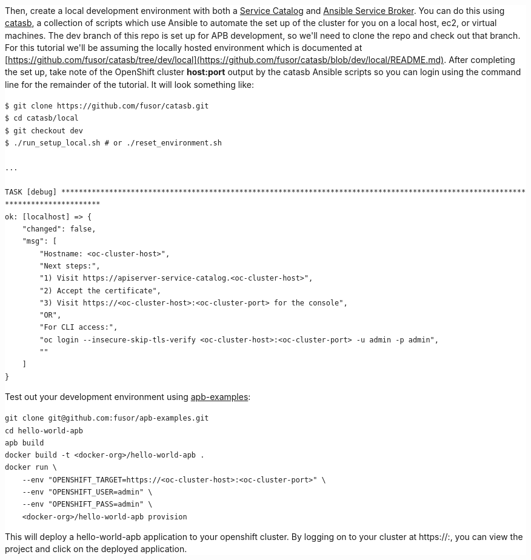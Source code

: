 Then, create a local development environment with both a [Service Catalog](https://github.com/kubernetes-incubator/service-catalog) and [Ansible Service Broker](https://github.com/openshift/ansible-service-broker).  You can do this using [catasb](https://github.com/fusor/catasb/tree/dev), a collection of scripts which use Ansible to automate the set up of the cluster for you on a local host, ec2, or virtual machines.  The dev branch of this repo is set up for APB development, so we'll need to clone the repo and check out that branch.  For this tutorial we'll be assuming the locally hosted environment which is documented at [https://github.com/fusor/catasb/tree/dev/local](https://github.com/fusor/catasb/blob/dev/local/README.md).  After completing the set up, take note of the OpenShift cluster **host:port** output by the catasb Ansible scripts so you can login using the command line for the remainder of the tutorial.  It will look something like:

```
$ git clone https://github.com/fusor/catasb.git
$ cd catasb/local
$ git checkout dev
$ ./run_setup_local.sh # or ./reset_environment.sh

...

TASK [debug] *********************************************************************************************************************************
ok: [localhost] => {
    "changed": false,
    "msg": [
        "Hostname: <oc-cluster-host>",
        "Next steps:",
        "1) Visit https://apiserver-service-catalog.<oc-cluster-host>",
        "2) Accept the certificate",
        "3) Visit https://<oc-cluster-host>:<oc-cluster-port> for the console",
        "OR",
        "For CLI access:",
        "oc login --insecure-skip-tls-verify <oc-cluster-host>:<oc-cluster-port> -u admin -p admin",
        ""
    ]
}
```

Test out your development environment using [apb-examples](https://github.com/fusor/apb-examples):

```
git clone git@github.com:fusor/apb-examples.git
cd hello-world-apb
apb build
docker build -t <docker-org>/hello-world-apb .
docker run \
    --env "OPENSHIFT_TARGET=https://<oc-cluster-host>:<oc-cluster-port>" \
    --env "OPENSHIFT_USER=admin" \
    --env "OPENSHIFT_PASS=admin" \
    <docker-org>/hello-world-apb provision
```
This will deploy a hello-world-apb application to your openshift cluster.  By logging on to your cluster at https://<oc-cluster-host>:<oc-cluster-port>, you can view the project and click on the deployed application.


[TODO]: # (We need this to show up in console UI after doing a broker "curl bootstrap" but this doesn't currently show up from the service catalog although it's listed by the broker.)
[TODO]: # (change the example yaml so that service/route/dc are all different names to explicitly show the relationships specified by selector, etc)
[TODO]: # (Currently, the replication controller is being left behind even though it's a dependent resource.  This may be a bug and we need to look into it or else we'll have to add a way to gracefully handle its deletion)
[TODO]: # (Find out about leftover replication controllers)
[TODO]: # (Revisit these instructions in the case we hide the implemetation of the bind better)